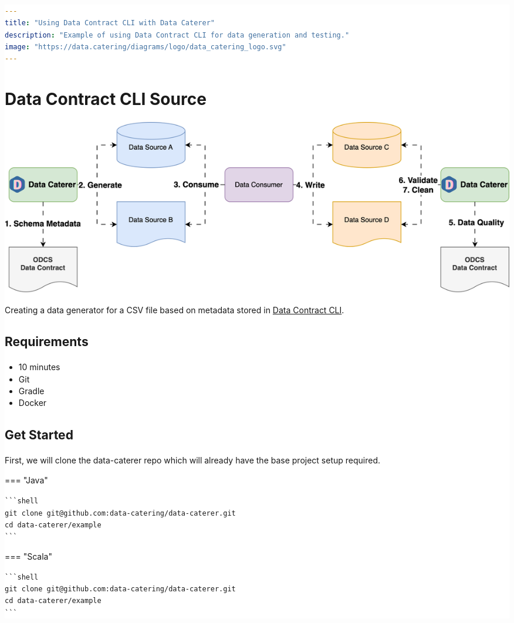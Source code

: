 ```yaml
---
title: "Using Data Contract CLI with Data Caterer"
description: "Example of using Data Contract CLI for data generation and testing."
image: "https://data.catering/diagrams/logo/data_catering_logo.svg"
---
```


# Data Contract CLI Source

![Data Caterer reading from Data Contract CLI file for schema metadata and data quality](../../../../diagrams/data-source/high_level_flow-run-config-basic-flow-odcs-support.svg)

Creating a data generator for a CSV file based on metadata stored
in [Data Contract CLI](https://github.com/datacontract/datacontract-cli).

## Requirements

- 10 minutes
- Git
- Gradle
- Docker

## Get Started

First, we will clone the data-caterer repo which will already have the base project setup required.

=== "Java"

    ```shell
    git clone git@github.com:data-catering/data-caterer.git
    cd data-caterer/example
    ```

=== "Scala"

    ```shell
    git clone git@github.com:data-catering/data-caterer.git
    cd data-caterer/example
    ```
